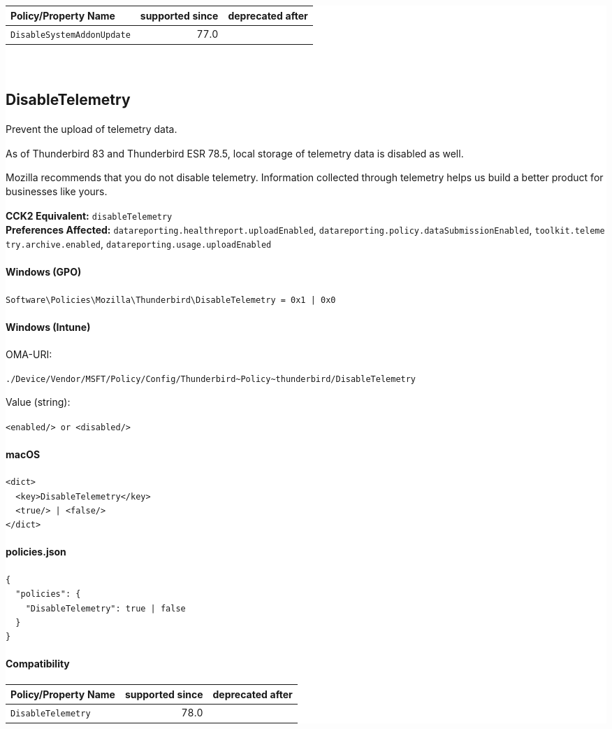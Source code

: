 | Policy/Property Name | supported since | deprecated after |
|:--- | ---:| ---:|
| `DisableSystemAddonUpdate` | 77.0 |  |

<br>

## DisableTelemetry
Prevent the upload of telemetry data.

As of Thunderbird 83 and Thunderbird ESR 78.5, local storage of telemetry data is disabled as well.

Mozilla recommends that you do not disable telemetry. Information collected through telemetry helps us build a better product for businesses like yours.

**CCK2 Equivalent:** `disableTelemetry`\
**Preferences Affected:** `datareporting.healthreport.uploadEnabled`, `datareporting.policy.dataSubmissionEnabled`, `toolkit.telemetry.archive.enabled`, `datareporting.usage.uploadEnabled`

#### Windows (GPO)
```
Software\Policies\Mozilla\Thunderbird\DisableTelemetry = 0x1 | 0x0
```
#### Windows (Intune)
OMA-URI:
```
./Device/Vendor/MSFT/Policy/Config/Thunderbird~Policy~thunderbird/DisableTelemetry
```
Value (string):
```
<enabled/> or <disabled/>
```
#### macOS
```
<dict>
  <key>DisableTelemetry</key>
  <true/> | <false/>
</dict>
```
#### policies.json
```
{
  "policies": {
    "DisableTelemetry": true | false
  }
}
```
#### Compatibility

| Policy/Property Name | supported since | deprecated after |
|:--- | ---:| ---:|
| `DisableTelemetry` | 78.0 |  |
